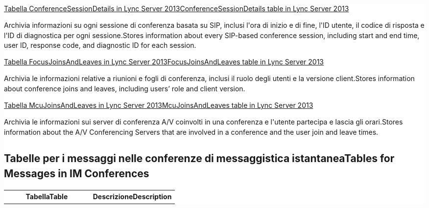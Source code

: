 </tr>
<tr class="even">
<td><p><span data-ttu-id="28a70-167"><a href="lync-server-2013-conferencesessiondetails-table.md">Tabella ConferenceSessionDetails in Lync Server 2013</a></span><span class="sxs-lookup"><span data-stu-id="28a70-167"><a href="lync-server-2013-conferencesessiondetails-table.md">ConferenceSessionDetails table in Lync Server 2013</a></span></span></p></td>
<td><p><span data-ttu-id="28a70-168">Archivia informazioni su ogni sessione di conferenza basata su SIP, inclusi l'ora di inizio e di fine, l'ID utente, il codice di risposta e l'ID di diagnostica per ogni sessione.</span><span class="sxs-lookup"><span data-stu-id="28a70-168">Stores information about every SIP-based conference session, including start and end time, user ID, response code, and diagnostic ID for each session.</span></span></p></td>
</tr>
<tr class="odd">
<td><p><span data-ttu-id="28a70-169"><a href="lync-server-2013-focusjoinsandleaves-table.md">Tabella FocusJoinsAndLeaves in Lync Server 2013</a></span><span class="sxs-lookup"><span data-stu-id="28a70-169"><a href="lync-server-2013-focusjoinsandleaves-table.md">FocusJoinsAndLeaves table in Lync Server 2013</a></span></span></p></td>
<td><p><span data-ttu-id="28a70-170">Archivia le informazioni relative a riunioni e fogli di conferenza, inclusi il ruolo degli utenti e la versione client.</span><span class="sxs-lookup"><span data-stu-id="28a70-170">Stores information about conference joins and leaves, including users’ role and client version.</span></span></p></td>
</tr>
<tr class="even">
<td><p><span data-ttu-id="28a70-171"><a href="lync-server-2013-mcujoinsandleaves-table.md">Tabella McuJoinsAndLeaves in Lync Server 2013</a></span><span class="sxs-lookup"><span data-stu-id="28a70-171"><a href="lync-server-2013-mcujoinsandleaves-table.md">McuJoinsAndLeaves table in Lync Server 2013</a></span></span></p></td>
<td><p><span data-ttu-id="28a70-172">Archivia le informazioni sui server di conferenza A/V coinvolti in una conferenza e l'utente partecipa e lascia gli orari.</span><span class="sxs-lookup"><span data-stu-id="28a70-172">Stores information about the A/V Conferencing Servers that are involved in a conference and the user join and leave times.</span></span></p></td>
</tr>
</tbody>
</table>


</div>

<div>

## <a name="tables-for-messages-in-im-conferences"></a><span data-ttu-id="28a70-173">Tabelle per i messaggi nelle conferenze di messaggistica istantanea</span><span class="sxs-lookup"><span data-stu-id="28a70-173">Tables for Messages in IM Conferences</span></span>


<table>
<colgroup>
<col style="width: 50%" />
<col style="width: 50%" />
</colgroup>
<thead>
<tr class="header">
<th><span data-ttu-id="28a70-174">Tabella</span><span class="sxs-lookup"><span data-stu-id="28a70-174">Table</span></span></th>
<th><span data-ttu-id="28a70-175">Descrizione</span><span class="sxs-lookup"><span data-stu-id="28a70-175">Description</span></span></th>
</tr>
</thead>
<tbody>
<tr class="odd">